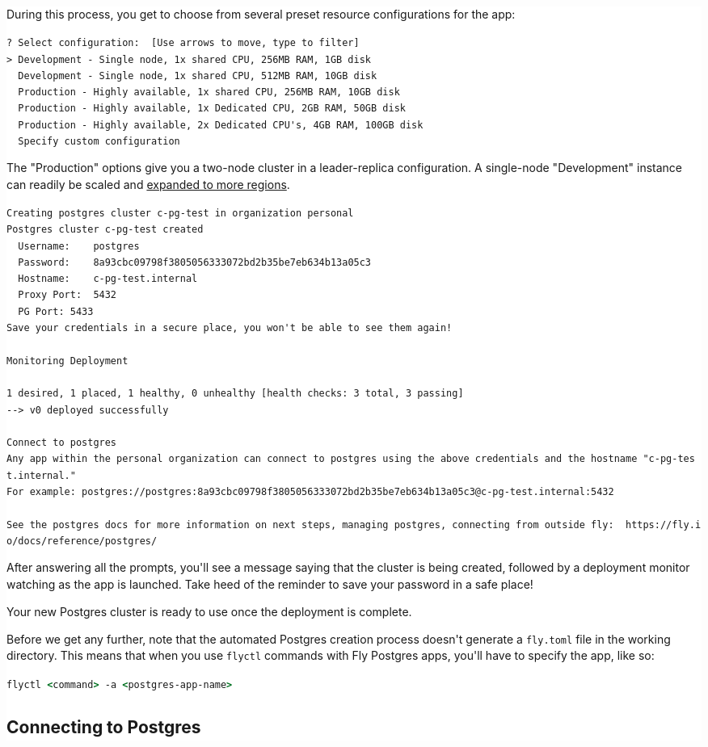 During this process, you get to choose from several preset resource configurations for the app:

```
? Select configuration:  [Use arrows to move, type to filter]
> Development - Single node, 1x shared CPU, 256MB RAM, 1GB disk
  Development - Single node, 1x shared CPU, 512MB RAM, 10GB disk
  Production - Highly available, 1x shared CPU, 256MB RAM, 10GB disk
  Production - Highly available, 1x Dedicated CPU, 2GB RAM, 50GB disk
  Production - Highly available, 2x Dedicated CPU's, 4GB RAM, 100GB disk
  Specify custom configuration
```

The "Production" options give you a two-node cluster in a leader-replica configuration. A single-node "Development" instance can readily be scaled and [expanded to more regions](https://fly.io/docs/getting-started/multi-region-databases/).

```
Creating postgres cluster c-pg-test in organization personal
Postgres cluster c-pg-test created
  Username:    postgres
  Password:    8a93cbc09798f3805056333072bd2b35be7eb634b13a05c3
  Hostname:    c-pg-test.internal
  Proxy Port:  5432
  PG Port: 5433
Save your credentials in a secure place, you won't be able to see them again!

Monitoring Deployment

1 desired, 1 placed, 1 healthy, 0 unhealthy [health checks: 3 total, 3 passing]
--> v0 deployed successfully

Connect to postgres
Any app within the personal organization can connect to postgres using the above credentials and the hostname "c-pg-test.internal."
For example: postgres://postgres:8a93cbc09798f3805056333072bd2b35be7eb634b13a05c3@c-pg-test.internal:5432

See the postgres docs for more information on next steps, managing postgres, connecting from outside fly:  https://fly.io/docs/reference/postgres/
```

After answering all the prompts, you'll see a message saying that the cluster is being created, followed by a deployment monitor watching as the app is launched. Take heed of the reminder to save your password in a safe place!

Your new Postgres cluster is ready to use once the deployment is complete.

Before we get any further, note that the automated Postgres creation process doesn't generate a `fly.toml` file in the working directory. This means that when you use `flyctl` commands with Fly Postgres apps, you'll have to specify the app, like so:

```cmd
flyctl <command> -a <postgres-app-name>
```

## Connecting to Postgres
